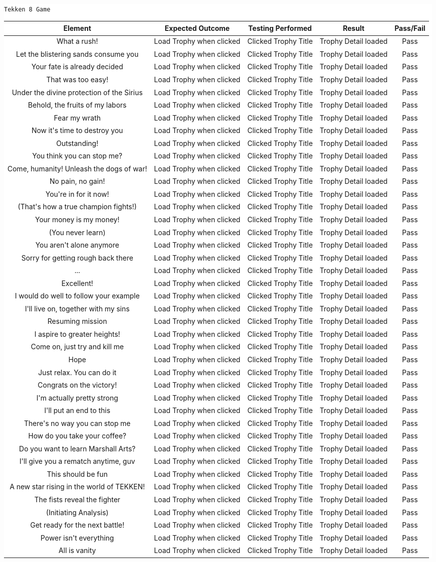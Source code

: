 `Tekken 8 Game`

**Element**|**Expected Outcome**|**Testing Performed**|**Result**|**Pass/Fail**
:-----:|:-----:|:-----:|:-----:|:-----:
What a rush!|Load Trophy when clicked|Clicked Trophy Title|Trophy Detail loaded|Pass
Let the blistering sands consume you|Load Trophy when clicked|Clicked Trophy Title|Trophy Detail loaded|Pass
Your fate is already decided|Load Trophy when clicked|Clicked Trophy Title|Trophy Detail loaded|Pass
That was too easy!|Load Trophy when clicked|Clicked Trophy Title|Trophy Detail loaded|Pass
Under the divine protection of the Sirius|Load Trophy when clicked|Clicked Trophy Title|Trophy Detail loaded|Pass
Behold, the fruits of my labors|Load Trophy when clicked|Clicked Trophy Title|Trophy Detail loaded|Pass
Fear my wrath|Load Trophy when clicked|Clicked Trophy Title|Trophy Detail loaded|Pass
Now it's time to destroy you|Load Trophy when clicked|Clicked Trophy Title|Trophy Detail loaded|Pass
Outstanding!|Load Trophy when clicked|Clicked Trophy Title|Trophy Detail loaded|Pass
You think you can stop me?|Load Trophy when clicked|Clicked Trophy Title|Trophy Detail loaded|Pass
Come, humanity! Unleash the dogs of war!|Load Trophy when clicked|Clicked Trophy Title|Trophy Detail loaded|Pass
No pain, no gain!|Load Trophy when clicked|Clicked Trophy Title|Trophy Detail loaded|Pass
You're in for it now!|Load Trophy when clicked|Clicked Trophy Title|Trophy Detail loaded|Pass
(That's how a true champion fights!)|Load Trophy when clicked|Clicked Trophy Title|Trophy Detail loaded|Pass
Your money is my money!|Load Trophy when clicked|Clicked Trophy Title|Trophy Detail loaded|Pass
(You never learn)|Load Trophy when clicked|Clicked Trophy Title|Trophy Detail loaded|Pass
You aren't alone anymore|Load Trophy when clicked|Clicked Trophy Title|Trophy Detail loaded|Pass
Sorry for getting rough back there|Load Trophy when clicked|Clicked Trophy Title|Trophy Detail loaded|Pass
...|Load Trophy when clicked|Clicked Trophy Title|Trophy Detail loaded|Pass
Excellent!|Load Trophy when clicked|Clicked Trophy Title|Trophy Detail loaded|Pass
I would do well to follow your example|Load Trophy when clicked|Clicked Trophy Title|Trophy Detail loaded|Pass
I'll live on, together with my sins|Load Trophy when clicked|Clicked Trophy Title|Trophy Detail loaded|Pass
Resuming mission|Load Trophy when clicked|Clicked Trophy Title|Trophy Detail loaded|Pass
I aspire to greater heights!|Load Trophy when clicked|Clicked Trophy Title|Trophy Detail loaded|Pass
Come on, just try and kill me|Load Trophy when clicked|Clicked Trophy Title|Trophy Detail loaded|Pass
Hope|Load Trophy when clicked|Clicked Trophy Title|Trophy Detail loaded|Pass
Just relax. You can do it|Load Trophy when clicked|Clicked Trophy Title|Trophy Detail loaded|Pass
Congrats on the victory!|Load Trophy when clicked|Clicked Trophy Title|Trophy Detail loaded|Pass
I'm actually pretty strong|Load Trophy when clicked|Clicked Trophy Title|Trophy Detail loaded|Pass
I'll put an end to this|Load Trophy when clicked|Clicked Trophy Title|Trophy Detail loaded|Pass
There's no way you can stop me|Load Trophy when clicked|Clicked Trophy Title|Trophy Detail loaded|Pass
How do you take your coffee?|Load Trophy when clicked|Clicked Trophy Title|Trophy Detail loaded|Pass
Do you want to learn Marshall Arts?|Load Trophy when clicked|Clicked Trophy Title|Trophy Detail loaded|Pass
I'll give you a rematch anytime, guv|Load Trophy when clicked|Clicked Trophy Title|Trophy Detail loaded|Pass
This should be fun|Load Trophy when clicked|Clicked Trophy Title|Trophy Detail loaded|Pass
A new star rising in the world of TEKKEN!|Load Trophy when clicked|Clicked Trophy Title|Trophy Detail loaded|Pass
The fists reveal the fighter|Load Trophy when clicked|Clicked Trophy Title|Trophy Detail loaded|Pass
(Initiating Analysis)|Load Trophy when clicked|Clicked Trophy Title|Trophy Detail loaded|Pass
Get ready for the next battle!|Load Trophy when clicked|Clicked Trophy Title|Trophy Detail loaded|Pass
Power isn't everything|Load Trophy when clicked|Clicked Trophy Title|Trophy Detail loaded|Pass
All is vanity|Load Trophy when clicked|Clicked Trophy Title|Trophy Detail loaded|Pass